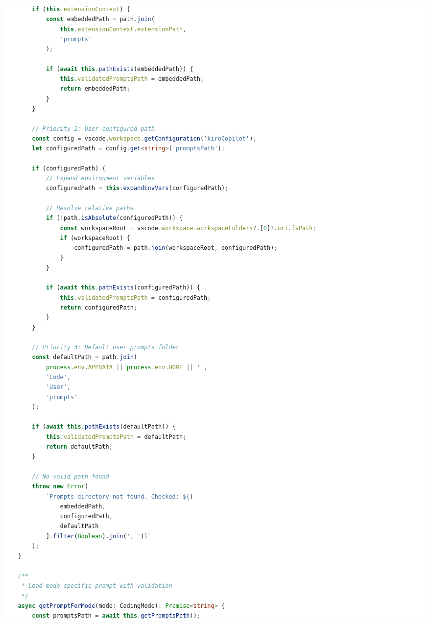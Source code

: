 ```typescript
        if (this.extensionContext) {
            const embeddedPath = path.join(
                this.extensionContext.extensionPath, 
                'prompts'
            );
            
            if (await this.pathExists(embeddedPath)) {
                this.validatedPromptsPath = embeddedPath;
                return embeddedPath;
            }
        }

        // Priority 2: User-configured path
        const config = vscode.workspace.getConfiguration('kiroCopilot');
        let configuredPath = config.get<string>('promptsPath');

        if (configuredPath) {
            // Expand environment variables
            configuredPath = this.expandEnvVars(configuredPath);
            
            // Resolve relative paths
            if (!path.isAbsolute(configuredPath)) {
                const workspaceRoot = vscode.workspace.workspaceFolders?.[0]?.uri.fsPath;
                if (workspaceRoot) {
                    configuredPath = path.join(workspaceRoot, configuredPath);
                }
            }

            if (await this.pathExists(configuredPath)) {
                this.validatedPromptsPath = configuredPath;
                return configuredPath;
            }
        }

        // Priority 3: Default user prompts folder
        const defaultPath = path.join(
            process.env.APPDATA || process.env.HOME || '',
            'Code',
            'User',
            'prompts'
        );

        if (await this.pathExists(defaultPath)) {
            this.validatedPromptsPath = defaultPath;
            return defaultPath;
        }

        // No valid path found
        throw new Error(
            `Prompts directory not found. Checked: ${[
                embeddedPath,
                configuredPath,
                defaultPath
            ].filter(Boolean).join(', ')}`
        );
    }

    /**
     * Load mode-specific prompt with validation
     */
    async getPromptForMode(mode: CodingMode): Promise<string> {
        const promptsPath = await this.getPromptsPath();

```